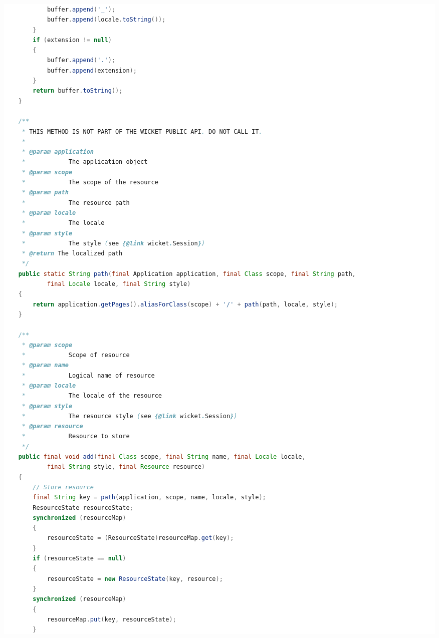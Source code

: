 ```java
			buffer.append('_');
			buffer.append(locale.toString());
		}
		if (extension != null)
		{
			buffer.append('.');
			buffer.append(extension);
		}
		return buffer.toString();
	}

	/**
	 * THIS METHOD IS NOT PART OF THE WICKET PUBLIC API. DO NOT CALL IT.
	 * 
	 * @param application
	 *            The application object
	 * @param scope
	 *            The scope of the resource
	 * @param path
	 *            The resource path
	 * @param locale
	 *            The locale
	 * @param style
	 *            The style (see {@link wicket.Session})
	 * @return The localized path
	 */
	public static String path(final Application application, final Class scope, final String path,
			final Locale locale, final String style)
	{
		return application.getPages().aliasForClass(scope) + '/' + path(path, locale, style);
	}

	/**
	 * @param scope
	 *            Scope of resource
	 * @param name
	 *            Logical name of resource
	 * @param locale
	 *            The locale of the resource
	 * @param style
	 *            The resource style (see {@link wicket.Session})
	 * @param resource
	 *            Resource to store
	 */
	public final void add(final Class scope, final String name, final Locale locale,
			final String style, final Resource resource)
	{
		// Store resource
		final String key = path(application, scope, name, locale, style);
		ResourceState resourceState;
		synchronized (resourceMap)
		{
			resourceState = (ResourceState)resourceMap.get(key);
		}
		if (resourceState == null)
		{
			resourceState = new ResourceState(key, resource);
		}
		synchronized (resourceMap)
		{
			resourceMap.put(key, resourceState);
		}

```